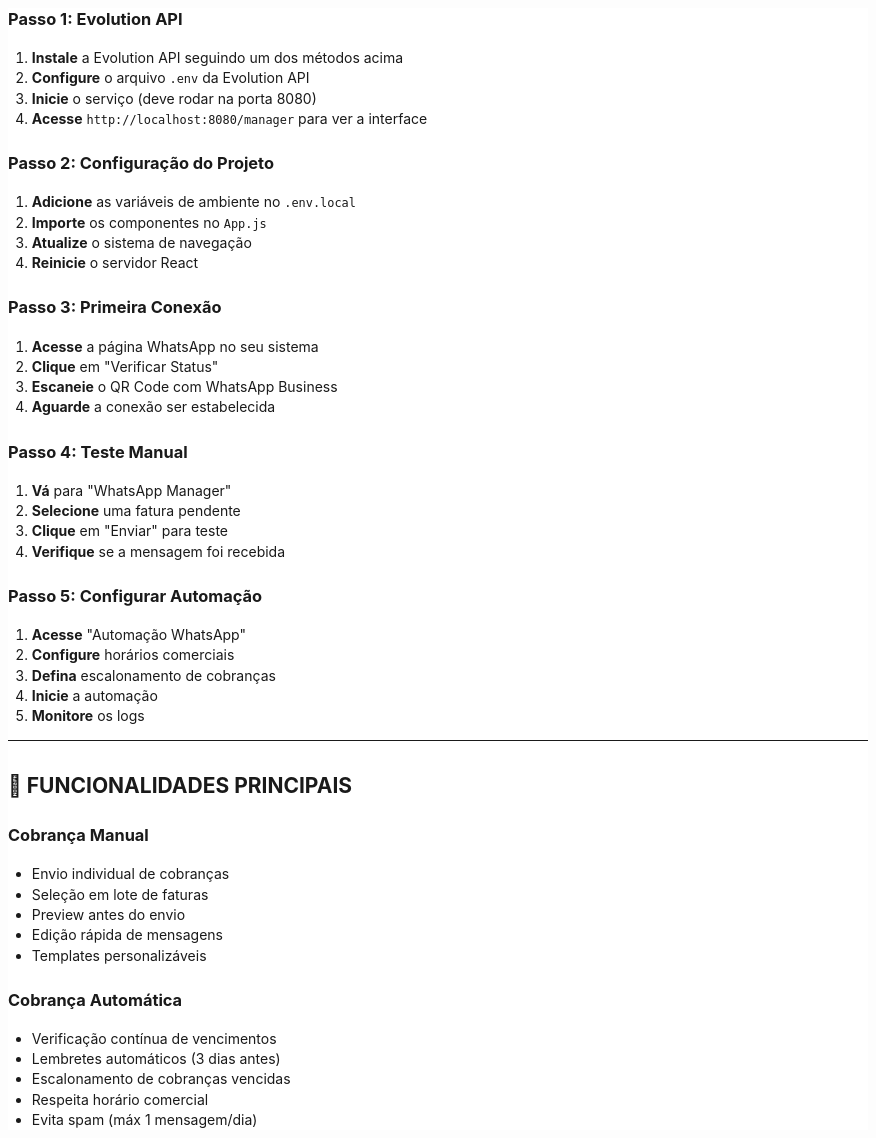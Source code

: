 ### Passo 1: Evolution API
1. **Instale** a Evolution API seguindo um dos métodos acima
2. **Configure** o arquivo `.env` da Evolution API
3. **Inicie** o serviço (deve rodar na porta 8080)
4. **Acesse** `http://localhost:8080/manager` para ver a interface

### Passo 2: Configuração do Projeto
1. **Adicione** as variáveis de ambiente no `.env.local`
2. **Importe** os componentes no `App.js`
3. **Atualize** o sistema de navegação
4. **Reinicie** o servidor React

### Passo 3: Primeira Conexão
1. **Acesse** a página WhatsApp no seu sistema
2. **Clique** em "Verificar Status" 
3. **Escaneie** o QR Code com WhatsApp Business
4. **Aguarde** a conexão ser estabelecida

### Passo 4: Teste Manual
1. **Vá** para "WhatsApp Manager"
2. **Selecione** uma fatura pendente
3. **Clique** em "Enviar" para teste
4. **Verifique** se a mensagem foi recebida

### Passo 5: Configurar Automação
1. **Acesse** "Automação WhatsApp"
2. **Configure** horários comerciais
3. **Defina** escalonamento de cobranças
4. **Inicie** a automação
5. **Monitore** os logs

---

## 🎯 FUNCIONALIDADES PRINCIPAIS

### **Cobrança Manual**
- Envio individual de cobranças
- Seleção em lote de faturas
- Preview antes do envio
- Edição rápida de mensagens
- Templates personalizáveis

### **Cobrança Automática**
- Verificação contínua de vencimentos
- Lembretes automáticos (3 dias antes)
- Escalonamento de cobranças vencidas
- Respeita horário comercial
- Evita spam (máx 1 mensagem/dia)
